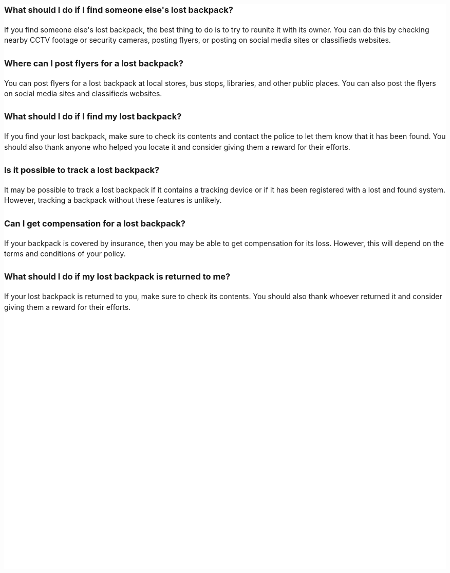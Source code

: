 <h3>What should I do if I find someone else's lost backpack?</h3>

<p>If you find someone else's lost backpack, the best thing to do is to try to reunite it with its owner. You can do this by checking nearby CCTV footage or security cameras, posting flyers, or posting on social media sites or classifieds websites.</p>

<h3>Where can I post flyers for a lost backpack?</h3>

<p>You can post flyers for a lost backpack at local stores, bus stops, libraries, and other public places. You can also post the flyers on social media sites and classifieds websites.</p>

<h3>What should I do if I find my lost backpack?</h3>

<p>If you find your lost backpack, make sure to check its contents and contact the police to let them know that it has been found. You should also thank anyone who helped you locate it and consider giving them a reward for their efforts.</p>

<h3>Is it possible to track a lost backpack?</h3>

<p>It may be possible to track a lost backpack if it contains a tracking device or if it has been registered with a lost and found system. However, tracking a backpack without these features is unlikely.</p>

<h3>Can I get compensation for a lost backpack?</h3>

<p>If your backpack is covered by insurance, then you may be able to get compensation for its loss. However, this will depend on the terms and conditions of your policy.</p>

<h3>What should I do if my lost backpack is returned to me?</h3>

<p>If your lost backpack is returned to you, make sure to check its contents. You should also thank whoever returned it and consider giving them a reward for their efforts.</p>

<div style="position: relative; padding-bottom: 56.25%; overflow: hidden"><iframe src="https://www.youtube.com/embed/qzdep8mEbzU" frameborder="0" allow="accelerometer; autoplay; clipboard-write; encrypted-media; gyroscope; picture-in-picture; web-share" allowfullscreen style="position: absolute; top: 0; left: 0; width: 100%; height: 100%;"></iframe>
</div>